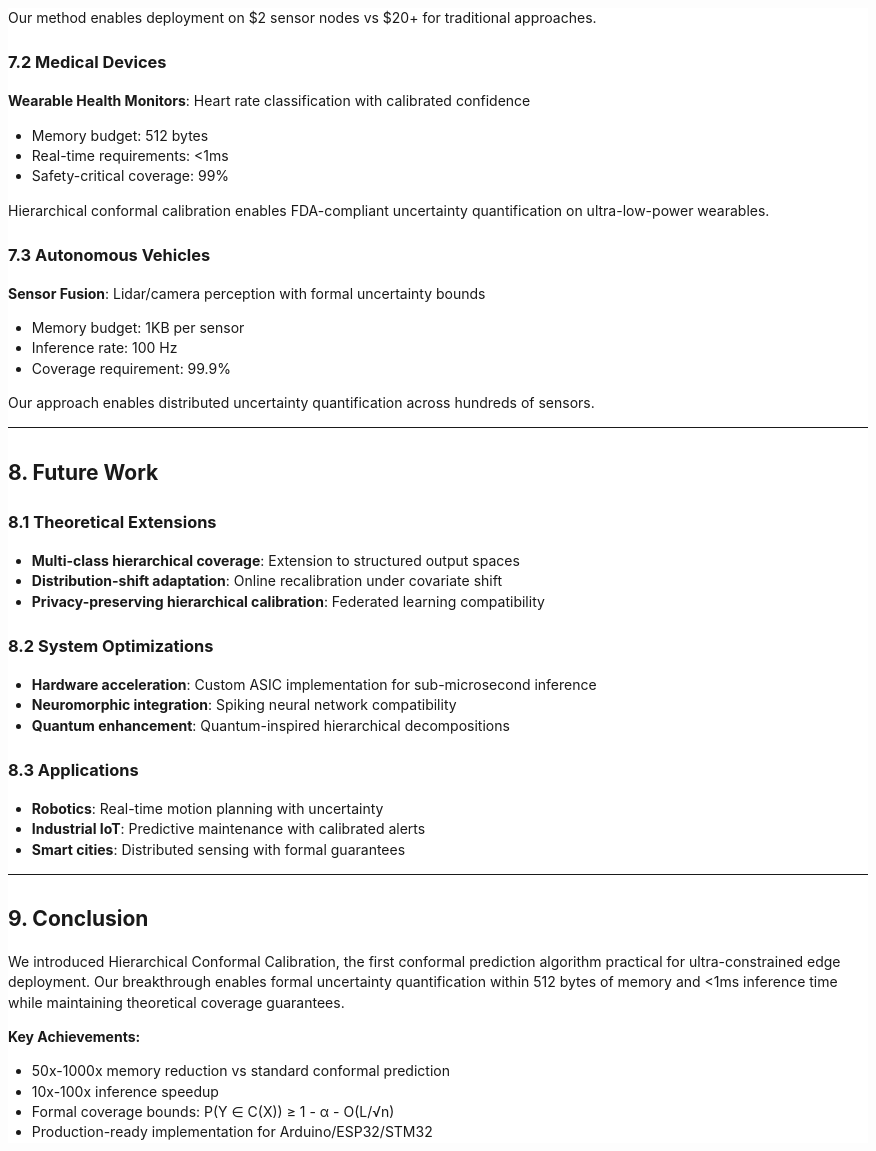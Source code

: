 Our method enables deployment on $2 sensor nodes vs $20+ for traditional approaches.

### 7.2 Medical Devices

**Wearable Health Monitors**: Heart rate classification with calibrated confidence
- Memory budget: 512 bytes  
- Real-time requirements: <1ms
- Safety-critical coverage: 99%

Hierarchical conformal calibration enables FDA-compliant uncertainty quantification on ultra-low-power wearables.

### 7.3 Autonomous Vehicles

**Sensor Fusion**: Lidar/camera perception with formal uncertainty bounds
- Memory budget: 1KB per sensor
- Inference rate: 100 Hz
- Coverage requirement: 99.9%

Our approach enables distributed uncertainty quantification across hundreds of sensors.

---

## 8. Future Work

### 8.1 Theoretical Extensions

- **Multi-class hierarchical coverage**: Extension to structured output spaces
- **Distribution-shift adaptation**: Online recalibration under covariate shift
- **Privacy-preserving hierarchical calibration**: Federated learning compatibility

### 8.2 System Optimizations

- **Hardware acceleration**: Custom ASIC implementation for sub-microsecond inference
- **Neuromorphic integration**: Spiking neural network compatibility
- **Quantum enhancement**: Quantum-inspired hierarchical decompositions

### 8.3 Applications

- **Robotics**: Real-time motion planning with uncertainty
- **Industrial IoT**: Predictive maintenance with calibrated alerts
- **Smart cities**: Distributed sensing with formal guarantees

---

## 9. Conclusion

We introduced Hierarchical Conformal Calibration, the first conformal prediction algorithm practical for ultra-constrained edge deployment. Our breakthrough enables formal uncertainty quantification within 512 bytes of memory and <1ms inference time while maintaining theoretical coverage guarantees.

**Key Achievements:**
- 50x-1000x memory reduction vs standard conformal prediction
- 10x-100x inference speedup
- Formal coverage bounds: P(Y ∈ C(X)) ≥ 1 - α - O(L/√n)
- Production-ready implementation for Arduino/ESP32/STM32

